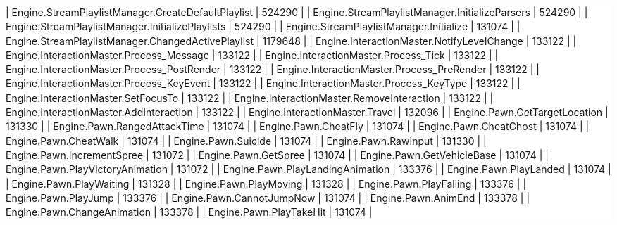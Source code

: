  | Engine.StreamPlaylistManager.CreateDefaultPlaylist | 524290 |
 | Engine.StreamPlaylistManager.InitializeParsers | 524290 |
 | Engine.StreamPlaylistManager.InitializePlaylists | 524290 |
 | Engine.StreamPlaylistManager.Initialize | 131074 |
 | Engine.StreamPlaylistManager.ChangedActivePlaylist | 1179648 |
 | Engine.InteractionMaster.NotifyLevelChange | 133122 |
 | Engine.InteractionMaster.Process_Message | 133122 |
 | Engine.InteractionMaster.Process_Tick | 133122 |
 | Engine.InteractionMaster.Process_PostRender | 133122 |
 | Engine.InteractionMaster.Process_PreRender | 133122 |
 | Engine.InteractionMaster.Process_KeyEvent | 133122 |
 | Engine.InteractionMaster.Process_KeyType | 133122 |
 | Engine.InteractionMaster.SetFocusTo | 133122 |
 | Engine.InteractionMaster.RemoveInteraction | 133122 |
 | Engine.InteractionMaster.AddInteraction | 133122 |
 | Engine.InteractionMaster.Travel | 132096 |
 | Engine.Pawn.GetTargetLocation | 131330 |
 | Engine.Pawn.RangedAttackTime | 131074 |
 | Engine.Pawn.CheatFly | 131074 |
 | Engine.Pawn.CheatGhost | 131074 |
 | Engine.Pawn.CheatWalk | 131074 |
 | Engine.Pawn.Suicide | 131074 |
 | Engine.Pawn.RawInput | 131330 |
 | Engine.Pawn.IncrementSpree | 131072 |
 | Engine.Pawn.GetSpree | 131074 |
 | Engine.Pawn.GetVehicleBase | 131074 |
 | Engine.Pawn.PlayVictoryAnimation | 131072 |
 | Engine.Pawn.PlayLandingAnimation | 133376 |
 | Engine.Pawn.PlayLanded | 131074 |
 | Engine.Pawn.PlayWaiting | 131328 |
 | Engine.Pawn.PlayMoving | 131328 |
 | Engine.Pawn.PlayFalling | 133376 |
 | Engine.Pawn.PlayJump | 133376 |
 | Engine.Pawn.CannotJumpNow | 131074 |
 | Engine.Pawn.AnimEnd | 133378 |
 | Engine.Pawn.ChangeAnimation | 133378 |
 | Engine.Pawn.PlayTakeHit | 131074 |